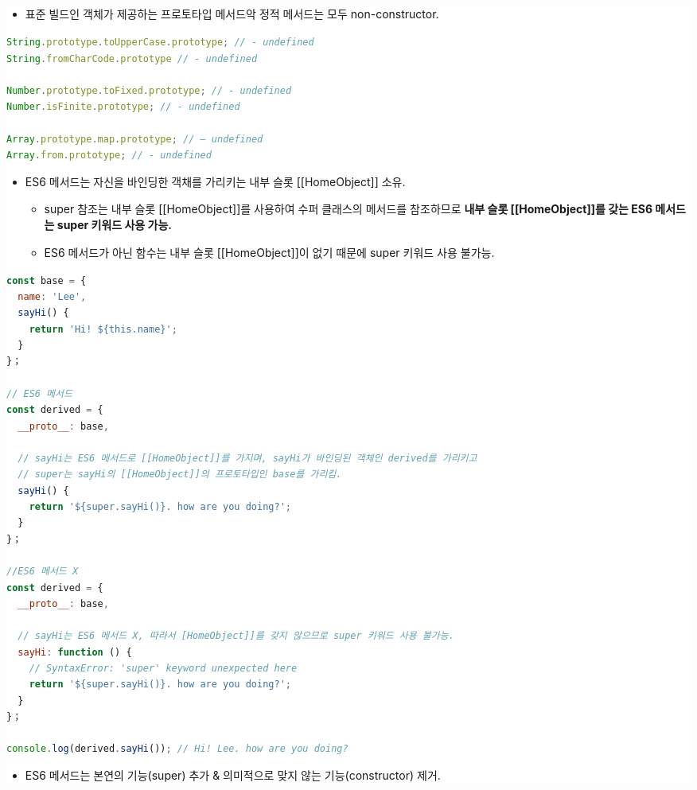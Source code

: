 - 표준 빌드인 객체가 제공하는 프로토타입 메서드악 정적 메서드는 모두 non-constructor.

```jsx
String.prototype.toUpperCase.prototype; // - undefined
String.fromCharCode.prototype // - undefined

Number.prototype.toFixed.prototype; // - undefined
Number.isFinite.prototype; // - undefined

Array.prototype.map.prototype; // — undefined
Array.from.prototype; // - undefined
```

- ES6 메서드는 자신을 바인딩한 객채를 가리키는 내부 슬롯 [[HomeObject]] 소유.

  - super 참조는 내부 슬롯 [[HomeObject]]를 사용하여 수퍼 클래스의 메서드를 참조하므로 **내부 슬롯 [[HomeObject]]를 갖는 ES6 메서드는 super 키워드 사용 가능.**

  - ES6 메서드가 아닌 함수는 내부 슬롯 [[HomeObject]]이 없기 때문에 super 키워드 사용 불가능.

```jsx
const base = {
  name: 'Lee',
  sayHi() {
    return 'Hi! ${this.name}';
  }
}；

// ES6 메서드
const derived = {
  __proto__: base,

  // sayHi는 ES6 메서드로 [[HomeObject]]를 가지며, sayHi가 바인딩된 객체인 derived를 가리키고
  // super는 sayHi의 [[HomeObject]]의 프로토타입인 base를 가리킴.
  sayHi() {
    return '${super.sayHi()}. how are you doing?';
  }
}；

//ES6 메서드 X
const derived = {
  __proto__: base,

  // sayHi는 ES6 메서드 X, 따라서 [HomeObject]]를 갖지 않으므로 super 키워드 사용 불가능.
  sayHi: function () {
    // SyntaxError: 'super' keyword unexpected here
    return '${super.sayHi()}. how are you doing?';
  }
}；

console.log(derived.sayHi()); // Hi! Lee. how are you doing?
```

- ES6 메서드는 본연의 기능(super) 추가 & 의미적으로 맞지 않는 기능(constructor) 제거.
